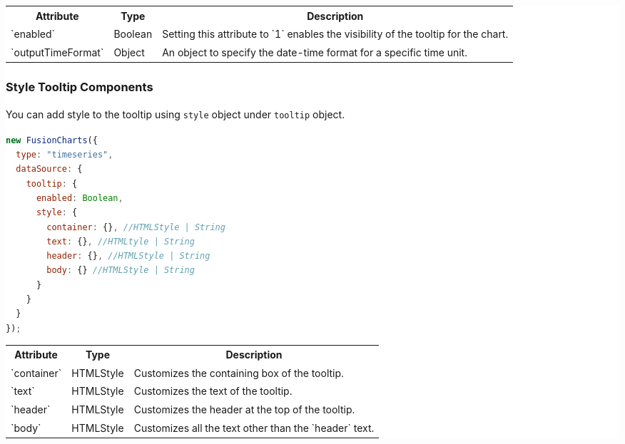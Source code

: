 <table>
	<tr>
		<th>Attribute</th>
		<th>Type</th>
		<th>Description</th>
	</tr>
	<tr>
		<td>`enabled`</td>
		<td>Boolean</td>
		<td>Setting this attribute to `1` enables the visibility of the tooltip for the chart.</td>
	</tr>
	<tr>
		<td>`outputTimeFormat`</td>
		<td>Object</td>
		<td>An object to specify the date-time format for a specific time unit.</td>
</table>

### Style Tooltip Components

You can add style to the tooltip using `style` object under `tooltip` object.

```javascript
new FusionCharts({
  type: "timeseries",
  dataSource: {
    tooltip: {
      enabled: Boolean,
      style: {
        container: {}, //HTMLStyle | String
        text: {}, //HTMLtyle | String
        header: {}, //HTMLStyle | String
        body: {} //HTMLStyle | String
      }
    }
  }
});
```

<table>
	<tr>
		<th>Attribute</th>
		<th>Type</th>
		<th>Description</th>
	</tr>
	<tr>
		<td>`container`</td>
		<td>HTMLStyle</td>
		<td>Customizes the containing box of the tooltip.</td>
	</tr>
	<tr>
		<td>`text`</td>
		<td>HTMLStyle</td>
		<td>Customizes the text of the tooltip.</td>
	</tr>
	<tr>
		<td>`header`</td>
		<td>HTMLStyle</td>
		<td>Customizes the header at the top of the tooltip.</td>
	</tr>
	<tr>
		<td>`body`</td>
		<td>HTMLStyle</td>
		<td>Customizes all the text other than the `header` text.</td>
	</tr>
</table>
